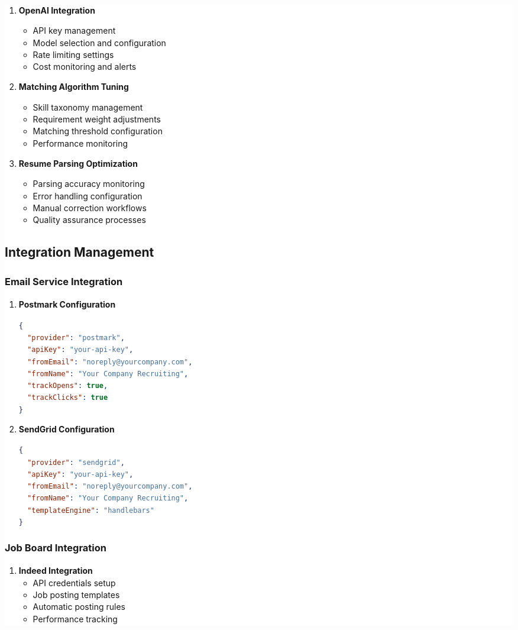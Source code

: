 1. **OpenAI Integration**
   - API key management
   - Model selection and configuration
   - Rate limiting settings
   - Cost monitoring and alerts

2. **Matching Algorithm Tuning**
   - Skill taxonomy management
   - Requirement weight adjustments
   - Matching threshold configuration
   - Performance monitoring

3. **Resume Parsing Optimization**
   - Parsing accuracy monitoring
   - Error handling configuration
   - Manual correction workflows
   - Quality assurance processes

## Integration Management

### Email Service Integration

1. **Postmark Configuration**

   ```json
   {
     "provider": "postmark",
     "apiKey": "your-api-key",
     "fromEmail": "noreply@yourcompany.com",
     "fromName": "Your Company Recruiting",
     "trackOpens": true,
     "trackClicks": true
   }
   ```

2. **SendGrid Configuration**
   ```json
   {
     "provider": "sendgrid",
     "apiKey": "your-api-key",
     "fromEmail": "noreply@yourcompany.com",
     "fromName": "Your Company Recruiting",
     "templateEngine": "handlebars"
   }
   ```

### Job Board Integration

1. **Indeed Integration**
   - API credentials setup
   - Job posting templates
   - Automatic posting rules
   - Performance tracking
